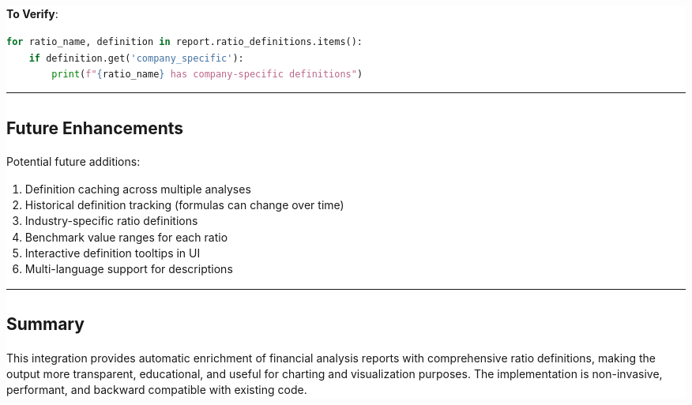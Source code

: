 **To Verify**:
```python
for ratio_name, definition in report.ratio_definitions.items():
    if definition.get('company_specific'):
        print(f"{ratio_name} has company-specific definitions")
```

---

## Future Enhancements

Potential future additions:
1. Definition caching across multiple analyses
2. Historical definition tracking (formulas can change over time)
3. Industry-specific ratio definitions
4. Benchmark value ranges for each ratio
5. Interactive definition tooltips in UI
6. Multi-language support for descriptions

---

## Summary

This integration provides automatic enrichment of financial analysis reports with comprehensive ratio definitions, making the output more transparent, educational, and useful for charting and visualization purposes. The implementation is non-invasive, performant, and backward compatible with existing code.
